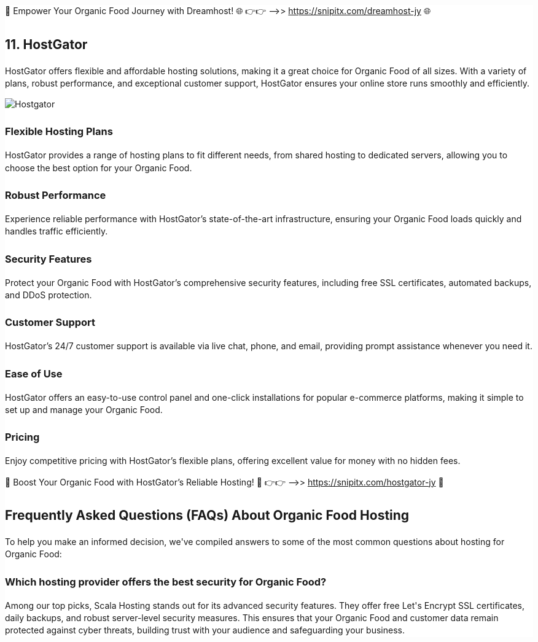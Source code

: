 🚀 Empower Your Organic Food Journey with Dreamhost! 🌐
👉👉 -->> https://snipitx.com/dreamhost-jy 🌐

## 11. HostGator

HostGator offers flexible and affordable hosting solutions, making it a great choice for Organic Food of all sizes. With a variety of plans, robust performance, and exceptional customer support, HostGator ensures your online store runs smoothly and efficiently.

![Hostgator](https://i.imgur.com/SNC0dSu.jpeg "Hostgator Hosting")

### Flexible Hosting Plans
HostGator provides a range of hosting plans to fit different needs, from shared hosting to dedicated servers, allowing you to choose the best option for your Organic Food.

### Robust Performance
Experience reliable performance with HostGator’s state-of-the-art infrastructure, ensuring your Organic Food loads quickly and handles traffic efficiently.

### Security Features
Protect your Organic Food with HostGator’s comprehensive security features, including free SSL certificates, automated backups, and DDoS protection.

### Customer Support
HostGator’s 24/7 customer support is available via live chat, phone, and email, providing prompt assistance whenever you need it.

### Ease of Use
HostGator offers an easy-to-use control panel and one-click installations for popular e-commerce platforms, making it simple to set up and manage your Organic Food.

### Pricing
Enjoy competitive pricing with HostGator’s flexible plans, offering excellent value for money with no hidden fees.

🌟 Boost Your Organic Food with HostGator’s Reliable Hosting! 🚀
👉👉 -->> https://snipitx.com/hostgator-jy 🚀

## Frequently Asked Questions (FAQs) About Organic Food Hosting

To help you make an informed decision, we've compiled answers to some of the most common questions about hosting for Organic Food:

### Which hosting provider offers the best security for Organic Food? 
Among our top picks, Scala Hosting stands out for its advanced security features. They offer free Let's Encrypt SSL certificates, daily backups, and robust server-level security measures. This ensures that your Organic Food and customer data remain protected against cyber threats, building trust with your audience and safeguarding your business.
